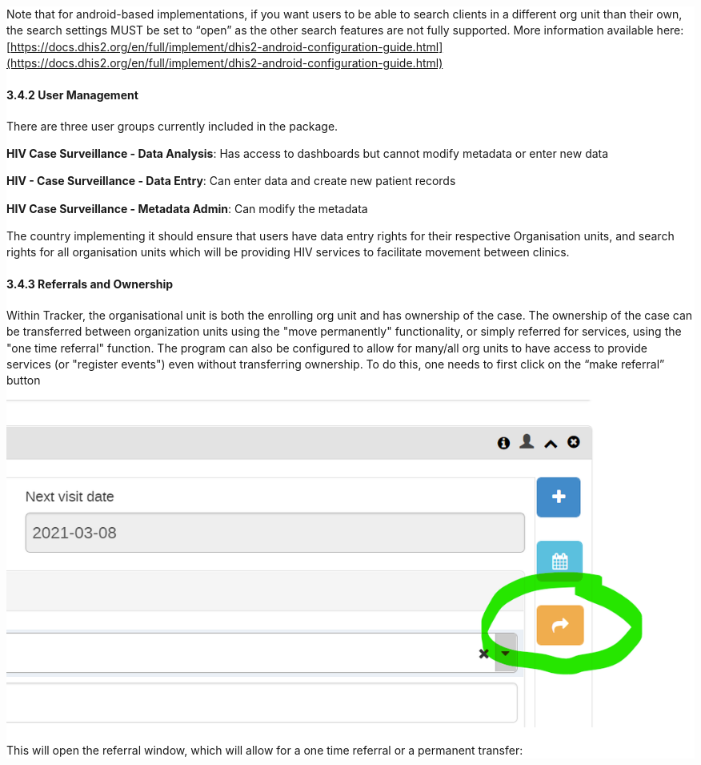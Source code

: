 Note that for android-based implementations, if you want users to be able to search clients in a different org unit than their own, the search settings MUST be set to “open” as the other search features are not fully supported. More information available here: [https://docs.dhis2.org/en/full/implement/dhis2-android-configuration-guide.html](https://docs.dhis2.org/en/full/implement/dhis2-android-configuration-guide.html)

#### 3.4.2 User Management

There are three user groups currently included in the package.

**HIV Case Surveillance - Data Analysis**: Has access to dashboards but cannot modify metadata or enter new data

**HIV - Case Surveillance - Data Entry**: Can enter data and create new patient records

**HIV Case Surveillance - Metadata Admin**: Can modify the metadata

The country implementing it should ensure that users have data entry rights for their respective Organisation units, and search rights for all organisation units which will be providing HIV services to facilitate movement between clinics.

#### 3.4.3 Referrals and Ownership

Within Tracker, the organisational unit is both the enrolling org unit and has ownership of the case. The ownership of the case can be transferred between organization units using the "move permanently" functionality, or simply referred for services, using the "one time referral" function. The program can also be configured to allow for many/all org units to have access to provide services (or "register events") even without transferring ownership.
To do this, one needs to first click on the “make referral” button

![Referral](resources/images/referral.png)

This will open the referral window, which will allow for a one time referral or a permanent transfer:
